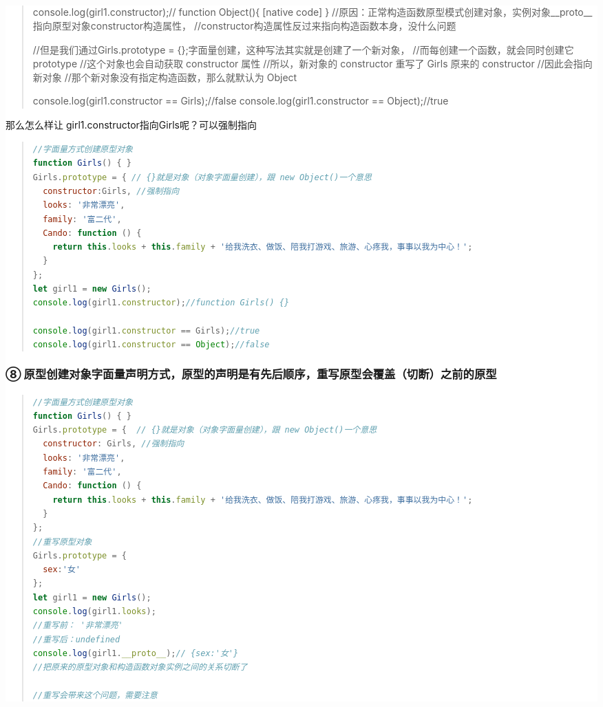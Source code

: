 > console.log(girl1.constructor);// function Object(){ [native code] }
> //原因：正常构造函数原型模式创建对象，实例对象__proto__指向原型对象constructor构造属性，
> //constructor构造属性反过来指向构造函数本身，没什么问题
> 
> //但是我们通过Girls.prototype = {};字面量创建，这种写法其实就是创建了一个新对象，
> //而每创建一个函数，就会同时创建它 prototype
> //这个对象也会自动获取 constructor 属性
> //所以，新对象的 constructor 重写了 Girls 原来的 constructor
> //因此会指向新对象
> //那个新对象没有指定构造函数，那么就默认为 Object
> 
> console.log(girl1.constructor == Girls);//false
> console.log(girl1.constructor == Object);//true
> ```
那么怎么样让 girl1.constructor指向Girls呢？可以强制指向
> ```javascript
> //字面量方式创建原型对象
> function Girls() { }
> Girls.prototype = { // {}就是对象（对象字面量创建），跟 new Object()一个意思
>   constructor:Girls, //强制指向
>   looks: '非常漂亮',
>   family: '富二代',
>   Cando: function () {
>     return this.looks + this.family + '给我洗衣、做饭、陪我打游戏、旅游、心疼我，事事以我为中心！';
>   }
> };
> let girl1 = new Girls();
> console.log(girl1.constructor);//function Girls() {}
> 
> console.log(girl1.constructor == Girls);//true
> console.log(girl1.constructor == Object);//false
> ```


### ⑧ 原型创建对象字面量声明方式，原型的声明是有先后顺序，重写原型会覆盖（切断）之前的原型
> ```javascript
> //字面量方式创建原型对象
> function Girls() { }
> Girls.prototype = {  // {}就是对象（对象字面量创建），跟 new Object()一个意思
>   constructor: Girls, //强制指向
>   looks: '非常漂亮',
>   family: '富二代',
>   Cando: function () {
>     return this.looks + this.family + '给我洗衣、做饭、陪我打游戏、旅游、心疼我，事事以我为中心！';
>   }
> };
> //重写原型对象
> Girls.prototype = {
>   sex:'女'
> };
> let girl1 = new Girls();
> console.log(girl1.looks);
> //重写前： '非常漂亮'
> //重写后：undefined
> console.log(girl1.__proto__);// {sex:'女'}
> //把原来的原型对象和构造函数对象实例之间的关系切断了
> 
> //重写会带来这个问题，需要注意
> ```
